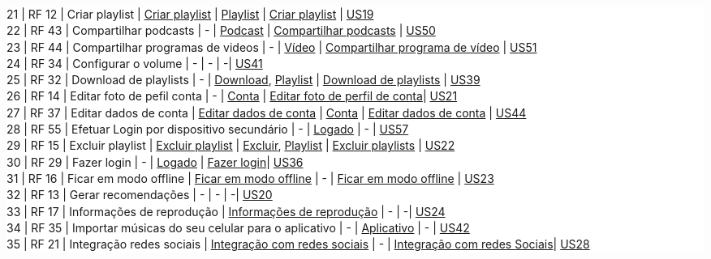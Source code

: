 21 | RF 12	|	Criar playlist | [Criar playlist](https://spotifyapp.github.io/Spotify/Modulos/Modelagem/Cenários/cenarios_lexicos/#criar-playlist) | [Playlist](https://spotifyapp.github.io/Spotify/Modulos/Modelagem/Cenários/cenarios_lexicos/#playlist)  | [Criar playlist](https://spotifyapp.github.io/Spotify/Modulos/Modelagem/casos_de_uso/especificacoes/especificacoes/#criar-playlist)    |   [US19](https://spotifyapp.github.io/Spotify/Modulos/Modelagem/agil/product_backlog/)      
22 | RF 43	|	Compartilhar podcasts | - |  [Podcast](https://spotifyapp.github.io/Spotify/Modulos/Modelagem/Cenários/cenarios_lexicos/#podcast) | [Compartilhar podcasts](https://spotifyapp.github.io/Spotify/Modulos/Modelagem/casos_de_uso/especificacoes/especificacoes/#compartilhar-podcasts) | [US50](https://spotifyapp.github.io/Spotify/Modulos/Modelagem/agil/product_backlog/)        
23 | RF 44	|	Compartilhar programas de videos | - | [Vídeo](https://spotifyapp.github.io/Spotify/Modulos/Modelagem/Cenários/cenarios_lexicos/#video) | [Compartilhar programa de vídeo](https://spotifyapp.github.io/Spotify/Modulos/Modelagem/casos_de_uso/especificacoes/especificacoes/#compartilhar-programa-de-video)       | [US51](https://spotifyapp.github.io/Spotify/Modulos/Modelagem/agil/product_backlog/)        
24 | RF 34	|	Configurar o volume | - | -           | -| [US41](https://spotifyapp.github.io/Spotify/Modulos/Modelagem/agil/product_backlog/)        
25 | RF 32	|	Download de playlists | - | [Download](https://spotifyapp.github.io/Spotify/Modulos/Modelagem/Cenários/cenarios_lexicos/#download), [Playlist](https://spotifyapp.github.io/Spotify/Modulos/Modelagem/Cenários/cenarios_lexicos/#playlist)  | [Download de playlists](https://spotifyapp.github.io/Spotify/Modulos/Modelagem/casos_de_uso/especificacoes/especificacoes/#download-de-playlists)       | [US39](https://spotifyapp.github.io/Spotify/Modulos/Modelagem/agil/product_backlog/)        
26 | RF 14	|	Editar foto de pefil conta | - | [Conta](https://spotifyapp.github.io/Spotify/Modulos/Modelagem/Cenários/cenarios_lexicos/#conta) | [Editar foto de perfil de conta](https://spotifyapp.github.io/Spotify/Modulos/Modelagem/casos_de_uso/especificacoes/especificacoes/#editar-foto-de-perfil-de-conta)| [US21](https://spotifyapp.github.io/Spotify/Modulos/Modelagem/agil/product_backlog/)        
27 | RF 37	|	Editar dados de conta | [Editar dados de conta](https://spotifyapp.github.io/Spotify/Modulos/Modelagem/Cenários/cenarios_lexicos/#editar-dados-de-conta) | [Conta](https://spotifyapp.github.io/Spotify/Modulos/Modelagem/Cenários/cenarios_lexicos/#conta)     | [Editar dados de conta](https://spotifyapp.github.io/Spotify/Modulos/Modelagem/casos_de_uso/especificacoes/especificacoes/#editar-dados-de-conta)   | [US44](https://spotifyapp.github.io/Spotify/Modulos/Modelagem/agil/product_backlog/)        
28 | RF 55	|	Efetuar Login por dispositivo secundário | - | [Logado](https://spotifyapp.github.io/Spotify/Modulos/Modelagem/Cenários/cenarios_lexicos/#logado)      | -     | [US57](https://spotifyapp.github.io/Spotify/Modulos/Modelagem/agil/product_backlog/)        
29 | RF 15	|	Excluir playlist | [Excluir playlist](https://spotifyapp.github.io/Spotify/Modulos/Modelagem/Cenários/cenarios_lexicos/#excluir-playlist) | [Excluir](https://spotifyapp.github.io/Spotify/Modulos/Modelagem/Cenários/cenarios_lexicos/#excluir), [Playlist](https://spotifyapp.github.io/Spotify/Modulos/Modelagem/Cenários/cenarios_lexicos/#playlist)     | [Excluir playlists](https://spotifyapp.github.io/Spotify/Modulos/Modelagem/casos_de_uso/especificacoes/especificacoes/#excluir-playlists)  | [US22](https://spotifyapp.github.io/Spotify/Modulos/Modelagem/agil/product_backlog/)        
30 | RF 29	|	Fazer login | - | [Logado](https://spotifyapp.github.io/Spotify/Modulos/Modelagem/Cenários/cenarios_lexicos/#logado)  | [Fazer login](https://spotifyapp.github.io/Spotify/Modulos/Modelagem/casos_de_uso/especificacoes/especificacoes/#fazer-login)| [US36](https://spotifyapp.github.io/Spotify/Modulos/Modelagem/agil/product_backlog/)        
31 | RF 16	|	Ficar em modo offline | [Ficar em modo offline](https://spotifyapp.github.io/Spotify/Modulos/Modelagem/Cenários/cenarios_lexicos/#ficar-em-modo-offline) | -        | [Ficar em modo offline](https://spotifyapp.github.io/Spotify/Modulos/Modelagem/casos_de_uso/especificacoes/especificacoes/#ficar-em-modo-offline) | [US23](https://spotifyapp.github.io/Spotify/Modulos/Modelagem/agil/product_backlog/)        
32 | RF 13	|	Gerar recomendações | - | -          | -| [US20](https://spotifyapp.github.io/Spotify/Modulos/Modelagem/agil/product_backlog/)        
33 | RF 17	|	Informações de reprodução | [Informações de reprodução](https://spotifyapp.github.io/Spotify/Modulos/Modelagem/Cenários/cenarios_lexicos/#informacoes-de-reproducao) | -           | -| [US24](https://spotifyapp.github.io/Spotify/Modulos/Modelagem/agil/product_backlog/)        
34 | RF 35	|	Importar músicas do seu celular para o aplicativo | - | [Aplicativo](https://spotifyapp.github.io/Spotify/Modulos/Modelagem/Cenários/cenarios_lexicos/#aplicativo)         | -   | [US42](https://spotifyapp.github.io/Spotify/Modulos/Modelagem/agil/product_backlog/)        
35 | RF 21	|	Integração redes sociais | [Integração com redes sociais](https://spotifyapp.github.io/Spotify/Modulos/Modelagem/Cenários/cenarios_lexicos/#integracao-com-redes-sociais) | -         | [Integração com redes Sociais](https://spotifyapp.github.io/Spotify/Modulos/Modelagem/casos_de_uso/especificacoes/especificacoes/#integracao-de-redes-sociais)| [US28](https://spotifyapp.github.io/Spotify/Modulos/Modelagem/agil/product_backlog/)        